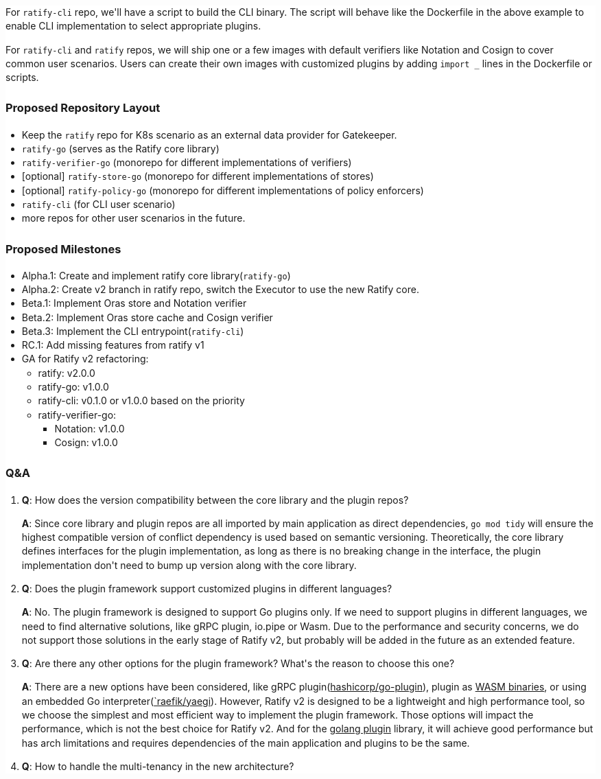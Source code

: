 For `ratify-cli` repo, we'll have a script to build the CLI binary. The script will behave like the Dockerfile in the above example to enable CLI implementation to select appropriate plugins.

For `ratify-cli` and `ratify` repos, we will ship one or a few images with default verifiers like Notation and Cosign to cover common user scenarios. Users can create their own images with customized plugins by adding `import _` lines in the Dockerfile or scripts.

### Proposed Repository Layout
- Keep the `ratify` repo for K8s scenario as an external data provider for Gatekeeper.
- `ratify-go` (serves as the Ratify core library)
- `ratify-verifier-go` (monorepo for different implementations of verifiers)
- [optional] `ratify-store-go` (monorepo for different implementations of stores)
- [optional] `ratify-policy-go` (monorepo for different implementations of policy enforcers)
- `ratify-cli` (for CLI user scenario)
- more repos for other user scenarios in the future.

### Proposed Milestones
- Alpha.1: Create and implement ratify core library(`ratify-go`)
- Alpha.2: Create v2 branch in ratify repo, switch the Executor to use the new Ratify core.
- Beta.1: Implement Oras store and Notation verifier
- Beta.2: Implement Oras store cache and Cosign verifier
- Beta.3: Implement the CLI entrypoint(`ratify-cli`)
- RC.1: Add missing features from ratify v1
- GA for Ratify v2 refactoring:
  - ratify: v2.0.0
  - ratify-go: v1.0.0
  - ratify-cli: v0.1.0 or v1.0.0 based on the priority
  - ratify-verifier-go:
    - Notation: v1.0.0
    - Cosign: v1.0.0

### Q&A
1. **Q**: How does the version compatibility between the core library and the plugin repos?
   
   **A**: Since core library and plugin repos are all imported by main application as direct dependencies, `go mod tidy` will ensure the highest compatible version of conflict dependency is used based on semantic versioning. Theoretically, the core library defines interfaces for the plugin implementation, as long as there is no breaking change in the interface, the plugin implementation don't need to bump up version along with the core library.
2. **Q**: Does the plugin framework support customized plugins in different languages?
   
   **A**: No.  The plugin framework is designed to support Go plugins only. If we need to support plugins in different languages, we need to find alternative solutions, like gRPC plugin, io.pipe or Wasm. Due to the performance and security concerns, we do not support those solutions in the early stage of Ratify v2, but probably will be added in the future as an extended feature.
3. **Q**: Are there any other options for the plugin framework? What's the reason to choose this one?
   
   **A**: There are a new options have been considered, like gRPC plugin([hashicorp/go-plugin](https://github.com/hashicorp/go-plugin)), plugin as [WASM binaries](https://github.com/knqyf263/go-plugin), or using an embedded Go interpreter([`raefik/yaegi](https://github.com/traefik/yaegi)). However, Ratify v2 is designed to be a lightweight and high performance tool, so we choose the simplest and most efficient way to implement the plugin framework. Those options will impact the performance, which is not the best choice for Ratify v2. And for the [golang plugin](https://pkg.go.dev/plugin) library, it will achieve good performance but has arch limitations and requires dependencies of the main application and plugins to be the same.
4. **Q**: How to handle the multi-tenancy in the new architecture?
   